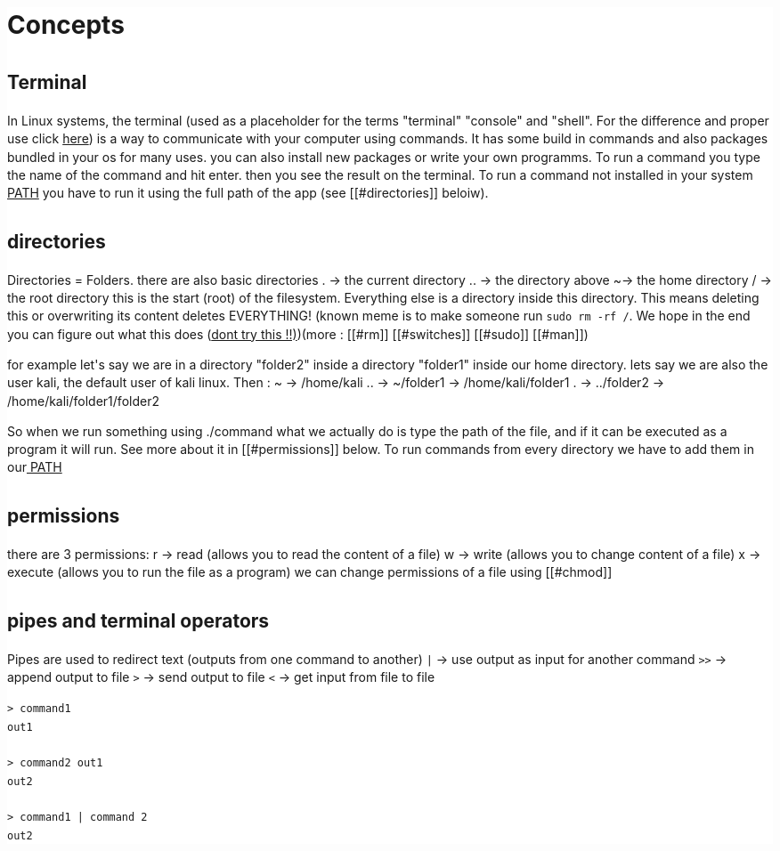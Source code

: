 
# Concepts
## Terminal
In Linux systems, the terminal (used as a placeholder for the terms "terminal" "console" and "shell". For the difference and proper use click [here](https://www.linuxbabe.com/command-line/linux-terminal)) is a way to communicate with your computer using commands. It has some build in commands and also packages bundled in your os for many uses. you can also install new packages or write your own programms.
To run a command you type the name of the command and hit enter. then you see the result on the terminal. To run a command not installed in your system [PATH](http://www.linfo.org/path_env_var.html)  you have to run it using the full path of the app (see [[#directories]] beloiw).

## directories
Directories = Folders.
there are also basic directories
. -> the current directory
.. -> the directory above
~-> the home directory
/ -> the root directory
	this is the start (root) of the filesystem. Everything else is a directory inside this directory. 
	This means deleting this or overwriting its content deletes EVERYTHING! (known meme is to make someone run `sudo rm -rf /`. We hope in the end you can figure out what this does ([dont try this !!)](https://youtu.be/D4fzInlyYQo))(more : [[#rm]] [[#switches]] [[#sudo]] [[#man]])

	

for example
let's say we are in a directory "folder2" inside a directory "folder1" inside  our home directory. lets say we are also the user kali, the default user of kali linux.
Then :
~ -> /home/kali 
.. -> ~/folder1 -> /home/kali/folder1
. -> ../folder2 -> /home/kali/folder1/folder2

So when we run something using ./command what we actually do is type the path of the file, and if it can be executed as a program it will run. See more about it in [[#permissions]] below. To run commands from every directory we have to add them in our[ PATH](http://www.linfo.org/path_env_var.html)

## permissions
there are 3 permissions:
r -> read (allows you to read the content of a file)
w -> write (allows you to change content of a file)
x -> execute (allows you to run the file as a program)
we can change permissions of a file using [[#chmod]]

## pipes and terminal operators
Pipes are used to redirect text (outputs from one command to another)
``|`` -> use output as input for another command 
``>>`` -> append output to file
``>`` -> send output to file 
`<` -> get input from file to file
```
> command1
out1

> command2 out1
out2

> command1 | command 2
out2

```